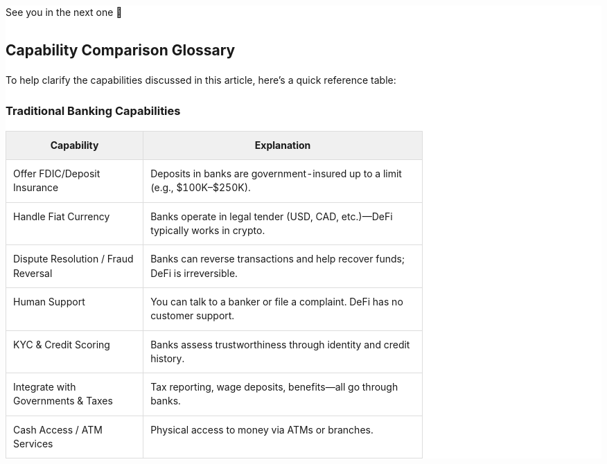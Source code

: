 See you in the next one 👋

## Capability Comparison Glossary

To help clarify the capabilities discussed in this article, here’s a quick reference table:

### Traditional Banking Capabilities

<table style="width:70%; border-collapse: collapse; margin-top: 1rem;">
  <thead>
    <tr>
      <th style="border: 1px solid #ddd; padding: 10px; background-color: #f0f0f0;">Capability</th>
      <th style="border: 1px solid #ddd; padding: 10px; background-color: #f0f0f0;">Explanation</th>
    </tr>
  </thead>
  <tbody>
    <tr>
      <td style="border: 1px solid #ddd; padding: 10px;">Offer FDIC/Deposit Insurance</td>
      <td style="border: 1px solid #ddd; padding: 10px;">Deposits in banks are government-insured up to a limit (e.g., $100K–$250K).</td>
    </tr>
    <tr>
      <td style="border: 1px solid #ddd; padding: 10px;">Handle Fiat Currency</td>
      <td style="border: 1px solid #ddd; padding: 10px;">Banks operate in legal tender (USD, CAD, etc.)—DeFi typically works in crypto.</td>
    </tr>
    <tr>
      <td style="border: 1px solid #ddd; padding: 10px;">Dispute Resolution / Fraud Reversal</td>
      <td style="border: 1px solid #ddd; padding: 10px;">Banks can reverse transactions and help recover funds; DeFi is irreversible.</td>
    </tr>
    <tr>
      <td style="border: 1px solid #ddd; padding: 10px;">Human Support</td>
      <td style="border: 1px solid #ddd; padding: 10px;">You can talk to a banker or file a complaint. DeFi has no customer support.</td>
    </tr>
    <tr>
      <td style="border: 1px solid #ddd; padding: 10px;">KYC & Credit Scoring</td>
      <td style="border: 1px solid #ddd; padding: 10px;">Banks assess trustworthiness through identity and credit history.</td>
    </tr>
    <tr>
      <td style="border: 1px solid #ddd; padding: 10px;">Integrate with Governments & Taxes</td>
      <td style="border: 1px solid #ddd; padding: 10px;">Tax reporting, wage deposits, benefits—all go through banks.</td>
    </tr>
    <tr>
      <td style="border: 1px solid #ddd; padding: 10px;">Cash Access / ATM Services</td>
      <td style="border: 1px solid #ddd; padding: 10px;">Physical access to money via ATMs or branches.</td>
    </tr>
  </tbody>
</table>

